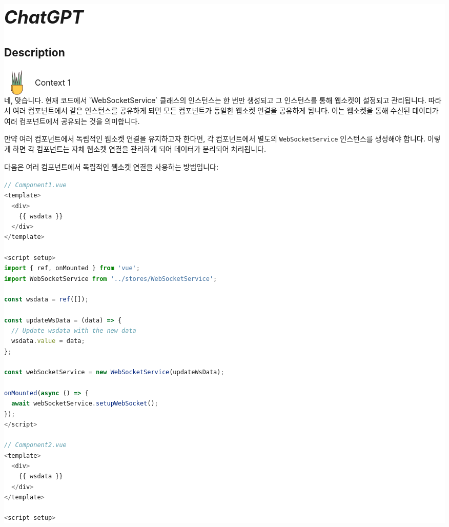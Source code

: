 # **<span style="font-size: 35px; font-style: italic;">ChatGPT</span>**

## Description




<div style="display: flex; align-items: center; font-size: 16px;"><div><img src="https://raw.githubusercontent.com/d10000usd/WebDocuments/main/public/icon/space/workspace-vector-free-icon-set-36.png" width="50" height="50" style="vertical-align: middle;" /></div><div style="display: inline-block; vertical-align: middle; margin-left: 10px; font-size: 16px;">Context 1</div></div>
네, 맞습니다. 현재 코드에서 `WebSocketService` 클래스의 인스턴스는 한 번만 생성되고 그 인스턴스를 통해 웹소켓이 설정되고 관리됩니다. 따라서 여러 컴포넌트에서 같은 인스턴스를 공유하게 되면 모든 컴포넌트가 동일한 웹소켓 연결을 공유하게 됩니다. 이는 웹소켓을 통해 수신된 데이터가 여러 컴포넌트에서 공유되는 것을 의미합니다.

만약 여러 컴포넌트에서 독립적인 웹소켓 연결을 유지하고자 한다면, 각 컴포넌트에서 별도의 `WebSocketService` 인스턴스를 생성해야 합니다. 이렇게 하면 각 컴포넌트는 자체 웹소켓 연결을 관리하게 되어 데이터가 분리되어 처리됩니다.

다음은 여러 컴포넌트에서 독립적인 웹소켓 연결을 사용하는 방법입니다:

```javascript
// Component1.vue
<template>
  <div>
    {{ wsdata }}
  </div>
</template>

<script setup>
import { ref, onMounted } from 'vue';
import WebSocketService from '../stores/WebSocketService';

const wsdata = ref([]);

const updateWsData = (data) => {
  // Update wsdata with the new data
  wsdata.value = data;
};

const webSocketService = new WebSocketService(updateWsData);

onMounted(async () => {
  await webSocketService.setupWebSocket();
});
</script>

// Component2.vue
<template>
  <div>
    {{ wsdata }}
  </div>
</template>

<script setup>
```